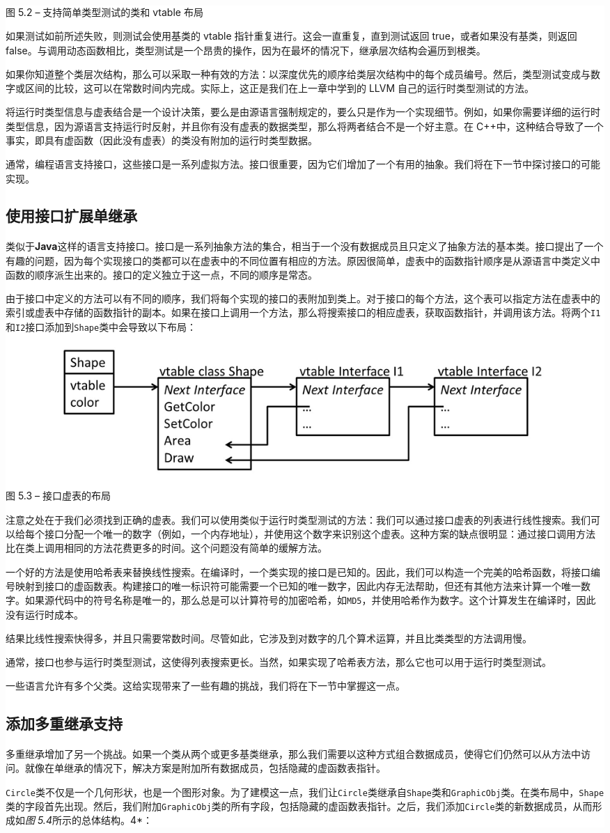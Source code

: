 图 5.2 – 支持简单类型测试的类和 vtable 布局

如果测试如前所述失败，则测试会使用基类的 vtable 指针重复进行。这会一直重复，直到测试返回 true，或者如果没有基类，则返回 false。与调用动态函数相比，类型测试是一个昂贵的操作，因为在最坏的情况下，继承层次结构会遍历到根类。

如果你知道整个类层次结构，那么可以采取一种有效的方法：以深度优先的顺序给类层次结构中的每个成员编号。然后，类型测试变成与数字或区间的比较，这可以在常数时间内完成。实际上，这正是我们在上一章中学到的 LLVM 自己的运行时类型测试的方法。

将运行时类型信息与虚表结合是一个设计决策，要么是由源语言强制规定的，要么只是作为一个实现细节。例如，如果你需要详细的运行时类型信息，因为源语言支持运行时反射，并且你有没有虚表的数据类型，那么将两者结合不是一个好主意。在 C++中，这种结合导致了一个事实，即具有虚函数（因此没有虚表）的类没有附加的运行时类型数据。

通常，编程语言支持接口，这些接口是一系列虚拟方法。接口很重要，因为它们增加了一个有用的抽象。我们将在下一节中探讨接口的可能实现。

## 使用接口扩展单继承

类似于**Java**这样的语言支持接口。接口是一系列抽象方法的集合，相当于一个没有数据成员且只定义了抽象方法的基本类。接口提出了一个有趣的问题，因为每个实现接口的类都可以在虚表中的不同位置有相应的方法。原因很简单，虚表中的函数指针顺序是从源语言中类定义中函数的顺序派生出来的。接口的定义独立于这一点，不同的顺序是常态。

由于接口中定义的方法可以有不同的顺序，我们将每个实现的接口的表附加到类上。对于接口的每个方法，这个表可以指定方法在虚表中的索引或虚表中存储的函数指针的副本。如果在接口上调用一个方法，那么将搜索接口的相应虚表，获取函数指针，并调用该方法。将两个`I1`和`I2`接口添加到`Shape`类中会导致以下布局：

![图 5.3 – 接口虚表的布局](img/B19561_05_3.jpg)

图 5.3 – 接口虚表的布局

注意之处在于我们必须找到正确的虚表。我们可以使用类似于运行时类型测试的方法：我们可以通过接口虚表的列表进行线性搜索。我们可以给每个接口分配一个唯一的数字（例如，一个内存地址），并使用这个数字来识别这个虚表。这种方案的缺点很明显：通过接口调用方法比在类上调用相同的方法花费更多的时间。这个问题没有简单的缓解方法。

一个好的方法是使用哈希表来替换线性搜索。在编译时，一个类实现的接口是已知的。因此，我们可以构造一个完美的哈希函数，将接口编号映射到接口的虚函数表。构建接口的唯一标识符可能需要一个已知的唯一数字，因此内存无法帮助，但还有其他方法来计算一个唯一数字。如果源代码中的符号名称是唯一的，那么总是可以计算符号的加密哈希，如`MD5`，并使用哈希作为数字。这个计算发生在编译时，因此没有运行时成本。

结果比线性搜索快得多，并且只需要常数时间。尽管如此，它涉及到对数字的几个算术运算，并且比类类型的方法调用慢。

通常，接口也参与运行时类型测试，这使得列表搜索更长。当然，如果实现了哈希表方法，那么它也可以用于运行时类型测试。

一些语言允许有多个父类。这给实现带来了一些有趣的挑战，我们将在下一节中掌握这一点。

## 添加多重继承支持

多重继承增加了另一个挑战。如果一个类从两个或更多基类继承，那么我们需要以这种方式组合数据成员，使得它们仍然可以从方法中访问。就像在单继承的情况下，解决方案是附加所有数据成员，包括隐藏的虚函数表指针。

`Circle`类不仅是一个几何形状，也是一个图形对象。为了建模这一点，我们让`Circle`类继承自`Shape`类和`GraphicObj`类。在类布局中，`Shape`类的字段首先出现。然后，我们附加`GraphicObj`类的所有字段，包括隐藏的虚函数表指针。之后，我们添加`Circle`类的新数据成员，从而形成如*图 5.4*所示的总体结构。4*：
